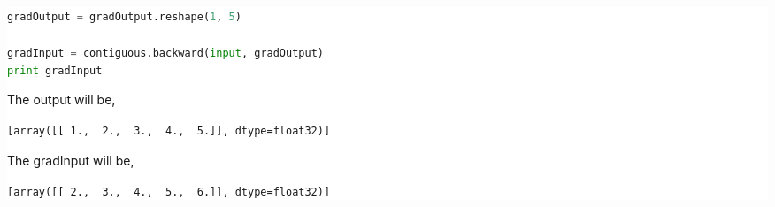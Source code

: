 ```python
gradOutput = gradOutput.reshape(1, 5)

gradInput = contiguous.backward(input, gradOutput)
print gradInput

```

The output will be,

```
[array([[ 1.,  2.,  3.,  4.,  5.]], dtype=float32)]
```

The gradInput will be,

```
[array([[ 2.,  3.,  4.,  5.,  6.]], dtype=float32)]
```
